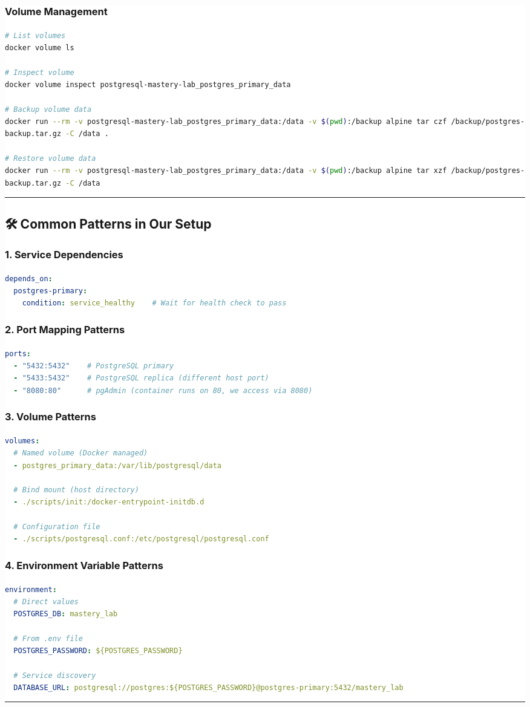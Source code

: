 ### Volume Management
```bash
# List volumes
docker volume ls

# Inspect volume
docker volume inspect postgresql-mastery-lab_postgres_primary_data

# Backup volume data
docker run --rm -v postgresql-mastery-lab_postgres_primary_data:/data -v $(pwd):/backup alpine tar czf /backup/postgres-backup.tar.gz -C /data .

# Restore volume data
docker run --rm -v postgresql-mastery-lab_postgres_primary_data:/data -v $(pwd):/backup alpine tar xzf /backup/postgres-backup.tar.gz -C /data
```

---

## 🛠️ Common Patterns in Our Setup

### 1. Service Dependencies
```yaml
depends_on:
  postgres-primary:
    condition: service_healthy    # Wait for health check to pass
```

### 2. Port Mapping Patterns
```yaml
ports:
  - "5432:5432"    # PostgreSQL primary
  - "5433:5432"    # PostgreSQL replica (different host port)
  - "8080:80"      # pgAdmin (container runs on 80, we access via 8080)
```

### 3. Volume Patterns
```yaml
volumes:
  # Named volume (Docker managed)
  - postgres_primary_data:/var/lib/postgresql/data
  
  # Bind mount (host directory)
  - ./scripts/init:/docker-entrypoint-initdb.d
  
  # Configuration file
  - ./scripts/postgresql.conf:/etc/postgresql/postgresql.conf
```

### 4. Environment Variable Patterns
```yaml
environment:
  # Direct values
  POSTGRES_DB: mastery_lab
  
  # From .env file
  POSTGRES_PASSWORD: ${POSTGRES_PASSWORD}
  
  # Service discovery
  DATABASE_URL: postgresql://postgres:${POSTGRES_PASSWORD}@postgres-primary:5432/mastery_lab
```

---